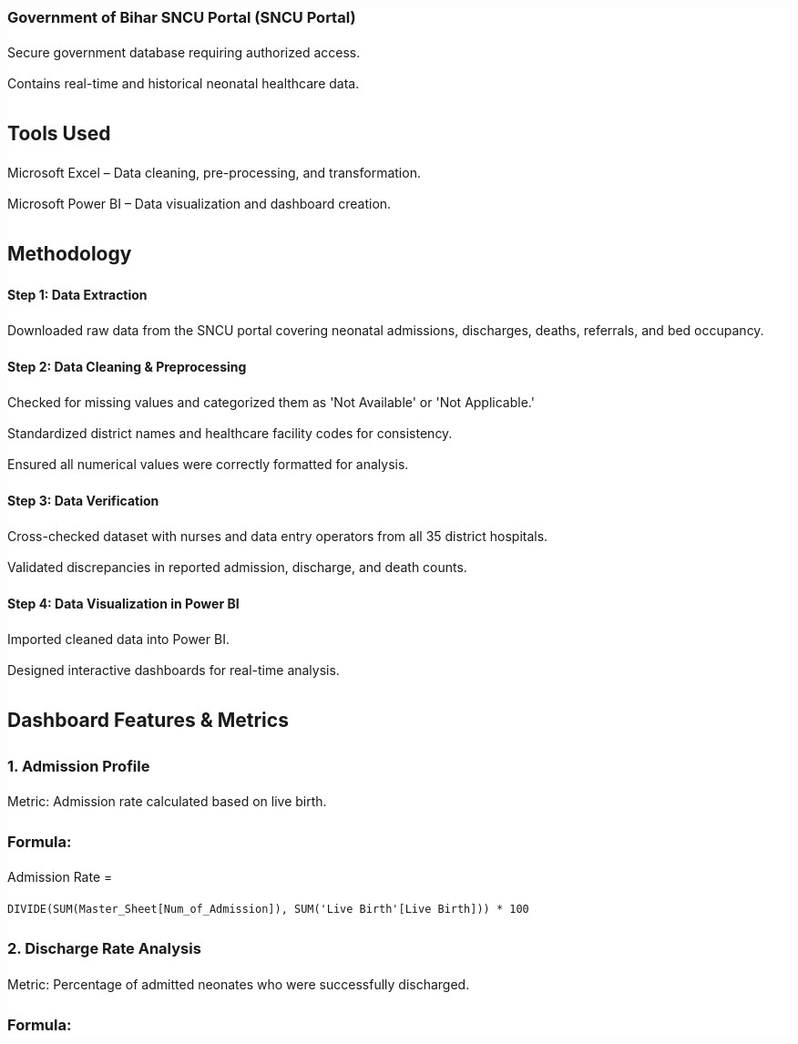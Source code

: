 ### Government of Bihar SNCU Portal (SNCU Portal)

Secure government database requiring authorized access.

Contains real-time and historical neonatal healthcare data.

## Tools Used

Microsoft Excel – Data cleaning, pre-processing, and transformation.

Microsoft Power BI – Data visualization and dashboard creation.

## Methodology

#### Step 1: Data Extraction

Downloaded raw data from the SNCU portal covering neonatal admissions, discharges, deaths, referrals, and bed occupancy.

#### Step 2: Data Cleaning & Preprocessing

Checked for missing values and categorized them as 'Not Available' or 'Not Applicable.'

Standardized district names and healthcare facility codes for consistency.

Ensured all numerical values were correctly formatted for analysis.

#### Step 3: Data Verification

Cross-checked dataset with nurses and data entry operators from all 35 district hospitals.

Validated discrepancies in reported admission, discharge, and death counts.

#### Step 4: Data Visualization in Power BI

Imported cleaned data into Power BI.

Designed interactive dashboards for real-time analysis.

## Dashboard Features & Metrics

### 1. Admission Profile

Metric: Admission rate calculated based on live birth.

### Formula: 
  
  Admission Rate = 
  
	DIVIDE(SUM(Master_Sheet[Num_of_Admission]), SUM('Live Birth'[Live Birth])) * 100
  
### 2. Discharge Rate Analysis

Metric: Percentage of admitted neonates who were successfully discharged.

### Formula:
